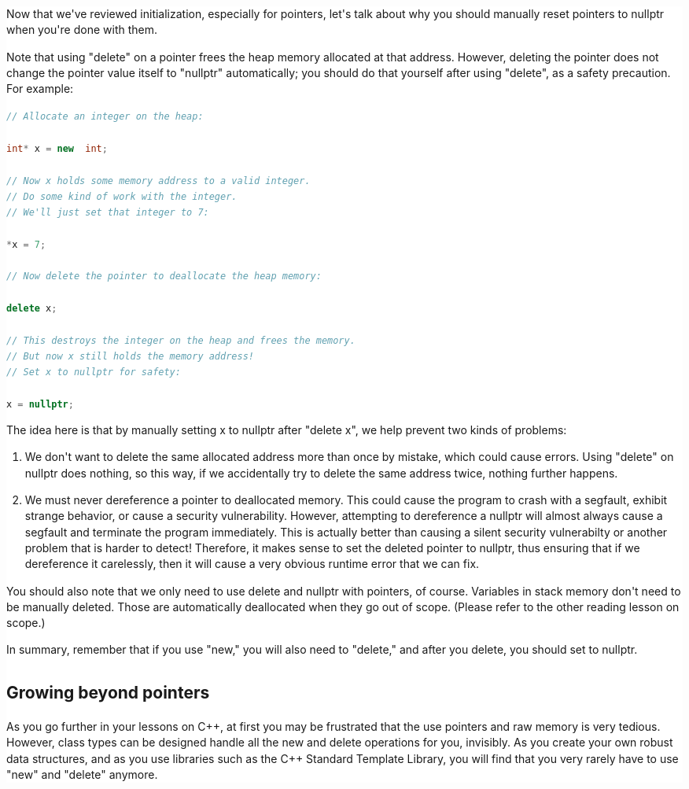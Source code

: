 Now that we've reviewed initialization, especially for pointers, let's talk about why you should manually reset pointers to nullptr when you're done with them.

Note that using "delete" on a pointer frees the heap memory allocated at that address. However, deleting the pointer does not change the pointer value itself to "nullptr" automatically; you should do that yourself after using "delete", as a safety precaution. For example:
```c++
// Allocate an integer on the heap:

int* x = new  int;

// Now x holds some memory address to a valid integer.
// Do some kind of work with the integer.
// We'll just set that integer to 7:

*x = 7;

// Now delete the pointer to deallocate the heap memory:

delete x;

// This destroys the integer on the heap and frees the memory.
// But now x still holds the memory address!
// Set x to nullptr for safety:

x = nullptr;
```
The idea here is that by manually setting x to nullptr after "delete x", we help prevent two kinds of problems:

1. We don't want to delete the same allocated address more than once by mistake, which could cause errors. Using "delete" on nullptr does nothing, so this way, if we accidentally try to delete the same address twice, nothing further happens.

2. We must never dereference a pointer to deallocated memory. This could cause the program to crash with a segfault, exhibit strange behavior, or cause a security vulnerability. However, attempting to dereference a nullptr will almost always cause a segfault and terminate the program immediately. This is actually better than causing a silent security vulnerabilty or another problem that is harder to detect! Therefore, it makes sense to set the deleted pointer to nullptr, thus ensuring that if we dereference it carelessly, then it will cause a very obvious runtime error that we can fix.

You should also note that we only need to use delete and nullptr with pointers, of course. Variables in stack memory don't need to be manually deleted. Those are automatically deallocated when they go out of scope. (Please refer to the other reading lesson on scope.)

In summary, remember that if you use "new," you will also need to "delete," and after you delete, you should set to nullptr.

## Growing beyond pointers

As you go further in your lessons on C++, at first you may be frustrated that the use pointers and raw memory is very tedious. However, class types can be designed handle all the new and delete operations for you, invisibly. As you create your own robust data structures, and as you use libraries such as the C++ Standard Template Library, you will find that you very rarely have to use "new" and "delete" anymore.
